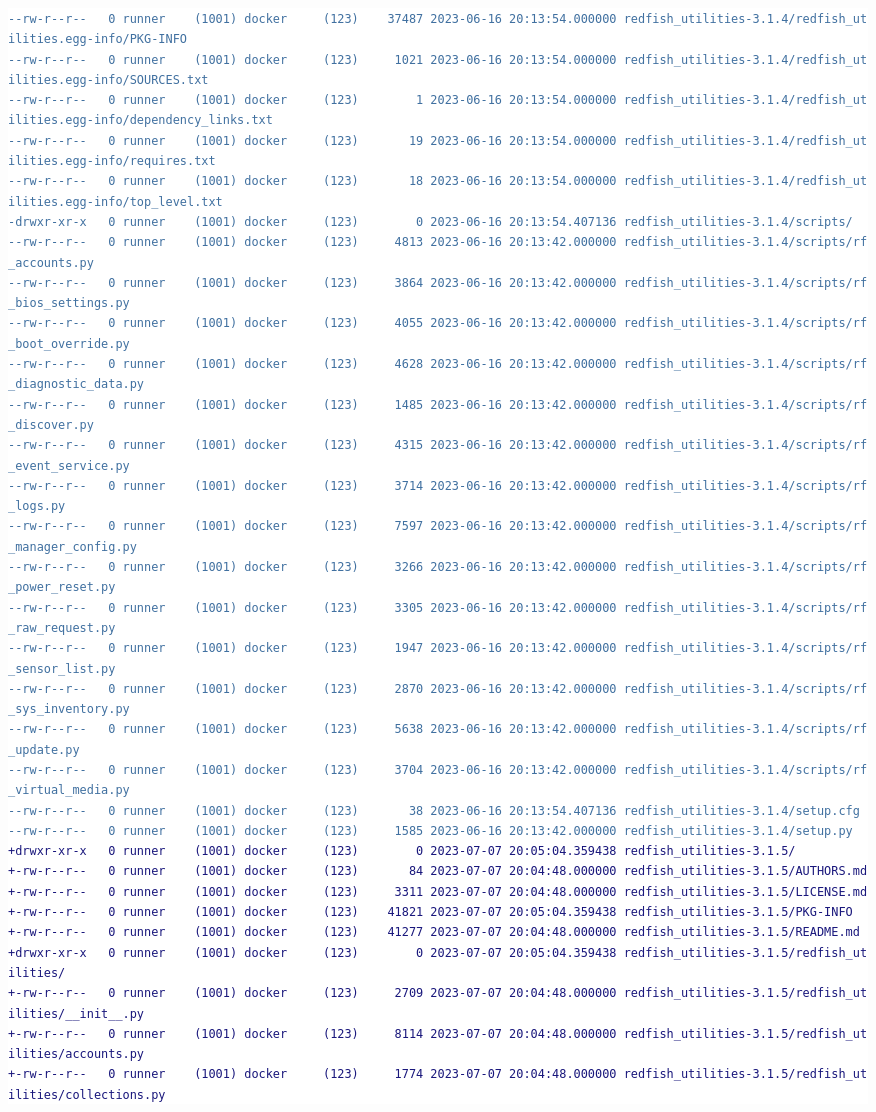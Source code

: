 ```diff
--rw-r--r--   0 runner    (1001) docker     (123)    37487 2023-06-16 20:13:54.000000 redfish_utilities-3.1.4/redfish_utilities.egg-info/PKG-INFO
--rw-r--r--   0 runner    (1001) docker     (123)     1021 2023-06-16 20:13:54.000000 redfish_utilities-3.1.4/redfish_utilities.egg-info/SOURCES.txt
--rw-r--r--   0 runner    (1001) docker     (123)        1 2023-06-16 20:13:54.000000 redfish_utilities-3.1.4/redfish_utilities.egg-info/dependency_links.txt
--rw-r--r--   0 runner    (1001) docker     (123)       19 2023-06-16 20:13:54.000000 redfish_utilities-3.1.4/redfish_utilities.egg-info/requires.txt
--rw-r--r--   0 runner    (1001) docker     (123)       18 2023-06-16 20:13:54.000000 redfish_utilities-3.1.4/redfish_utilities.egg-info/top_level.txt
-drwxr-xr-x   0 runner    (1001) docker     (123)        0 2023-06-16 20:13:54.407136 redfish_utilities-3.1.4/scripts/
--rw-r--r--   0 runner    (1001) docker     (123)     4813 2023-06-16 20:13:42.000000 redfish_utilities-3.1.4/scripts/rf_accounts.py
--rw-r--r--   0 runner    (1001) docker     (123)     3864 2023-06-16 20:13:42.000000 redfish_utilities-3.1.4/scripts/rf_bios_settings.py
--rw-r--r--   0 runner    (1001) docker     (123)     4055 2023-06-16 20:13:42.000000 redfish_utilities-3.1.4/scripts/rf_boot_override.py
--rw-r--r--   0 runner    (1001) docker     (123)     4628 2023-06-16 20:13:42.000000 redfish_utilities-3.1.4/scripts/rf_diagnostic_data.py
--rw-r--r--   0 runner    (1001) docker     (123)     1485 2023-06-16 20:13:42.000000 redfish_utilities-3.1.4/scripts/rf_discover.py
--rw-r--r--   0 runner    (1001) docker     (123)     4315 2023-06-16 20:13:42.000000 redfish_utilities-3.1.4/scripts/rf_event_service.py
--rw-r--r--   0 runner    (1001) docker     (123)     3714 2023-06-16 20:13:42.000000 redfish_utilities-3.1.4/scripts/rf_logs.py
--rw-r--r--   0 runner    (1001) docker     (123)     7597 2023-06-16 20:13:42.000000 redfish_utilities-3.1.4/scripts/rf_manager_config.py
--rw-r--r--   0 runner    (1001) docker     (123)     3266 2023-06-16 20:13:42.000000 redfish_utilities-3.1.4/scripts/rf_power_reset.py
--rw-r--r--   0 runner    (1001) docker     (123)     3305 2023-06-16 20:13:42.000000 redfish_utilities-3.1.4/scripts/rf_raw_request.py
--rw-r--r--   0 runner    (1001) docker     (123)     1947 2023-06-16 20:13:42.000000 redfish_utilities-3.1.4/scripts/rf_sensor_list.py
--rw-r--r--   0 runner    (1001) docker     (123)     2870 2023-06-16 20:13:42.000000 redfish_utilities-3.1.4/scripts/rf_sys_inventory.py
--rw-r--r--   0 runner    (1001) docker     (123)     5638 2023-06-16 20:13:42.000000 redfish_utilities-3.1.4/scripts/rf_update.py
--rw-r--r--   0 runner    (1001) docker     (123)     3704 2023-06-16 20:13:42.000000 redfish_utilities-3.1.4/scripts/rf_virtual_media.py
--rw-r--r--   0 runner    (1001) docker     (123)       38 2023-06-16 20:13:54.407136 redfish_utilities-3.1.4/setup.cfg
--rw-r--r--   0 runner    (1001) docker     (123)     1585 2023-06-16 20:13:42.000000 redfish_utilities-3.1.4/setup.py
+drwxr-xr-x   0 runner    (1001) docker     (123)        0 2023-07-07 20:05:04.359438 redfish_utilities-3.1.5/
+-rw-r--r--   0 runner    (1001) docker     (123)       84 2023-07-07 20:04:48.000000 redfish_utilities-3.1.5/AUTHORS.md
+-rw-r--r--   0 runner    (1001) docker     (123)     3311 2023-07-07 20:04:48.000000 redfish_utilities-3.1.5/LICENSE.md
+-rw-r--r--   0 runner    (1001) docker     (123)    41821 2023-07-07 20:05:04.359438 redfish_utilities-3.1.5/PKG-INFO
+-rw-r--r--   0 runner    (1001) docker     (123)    41277 2023-07-07 20:04:48.000000 redfish_utilities-3.1.5/README.md
+drwxr-xr-x   0 runner    (1001) docker     (123)        0 2023-07-07 20:05:04.359438 redfish_utilities-3.1.5/redfish_utilities/
+-rw-r--r--   0 runner    (1001) docker     (123)     2709 2023-07-07 20:04:48.000000 redfish_utilities-3.1.5/redfish_utilities/__init__.py
+-rw-r--r--   0 runner    (1001) docker     (123)     8114 2023-07-07 20:04:48.000000 redfish_utilities-3.1.5/redfish_utilities/accounts.py
+-rw-r--r--   0 runner    (1001) docker     (123)     1774 2023-07-07 20:04:48.000000 redfish_utilities-3.1.5/redfish_utilities/collections.py
```